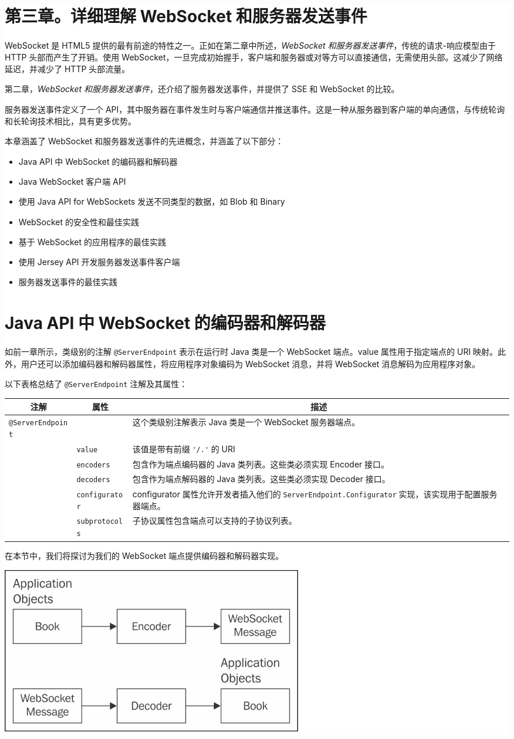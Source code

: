 # 第三章。详细理解 WebSocket 和服务器发送事件

WebSocket 是 HTML5 提供的最有前途的特性之一。正如在第二章中所述，*WebSocket 和服务器发送事件*，传统的请求-响应模型由于 HTTP 头部而产生了开销。使用 WebSocket，一旦完成初始握手，客户端和服务器或对等方可以直接通信，无需使用头部。这减少了网络延迟，并减少了 HTTP 头部流量。

第二章，*WebSocket 和服务器发送事件*，还介绍了服务器发送事件，并提供了 SSE 和 WebSocket 的比较。

服务器发送事件定义了一个 API，其中服务器在事件发生时与客户端通信并推送事件。这是一种从服务器到客户端的单向通信，与传统轮询和长轮询技术相比，具有更多优势。

本章涵盖了 WebSocket 和服务器发送事件的先进概念，并涵盖了以下部分：

+   Java API 中 WebSocket 的编码器和解码器

+   Java WebSocket 客户端 API

+   使用 Java API for WebSockets 发送不同类型的数据，如 Blob 和 Binary

+   WebSocket 的安全性和最佳实践

+   基于 WebSocket 的应用程序的最佳实践

+   使用 Jersey API 开发服务器发送事件客户端

+   服务器发送事件的最佳实践

# Java API 中 WebSocket 的编码器和解码器

如前一章所示，类级别的注解 `@ServerEndpoint` 表示在运行时 Java 类是一个 WebSocket 端点。value 属性用于指定端点的 URI 映射。此外，用户还可以添加编码器和解码器属性，将应用程序对象编码为 WebSocket 消息，并将 WebSocket 消息解码为应用程序对象。

以下表格总结了 `@ServerEndpoint` 注解及其属性：

| 注解 | 属性 | 描述 |
| --- | --- | --- |
| `@ServerEndpoint` |   | 这个类级别注解表示 Java 类是一个 WebSocket 服务器端点。 |
|   | `value` | 该值是带有前缀 `'/.'` 的 URI |
|   | `encoders` | 包含作为端点编码器的 Java 类列表。这些类必须实现 Encoder 接口。 |
|   | `decoders` | 包含作为端点解码器的 Java 类列表。这些类必须实现 Decoder 接口。 |
|   | `configurator` | configurator 属性允许开发者插入他们的 `ServerEndpoint.Configurator` 实现，该实现用于配置服务器端点。 |
|   | `subprotocols` | 子协议属性包含端点可以支持的子协议列表。 |

在本节中，我们将探讨为我们的 WebSocket 端点提供编码器和解码器实现。

![Java API 中 WebSocket 的编码器和解码器](img/8125ENT_03_01.jpg)
